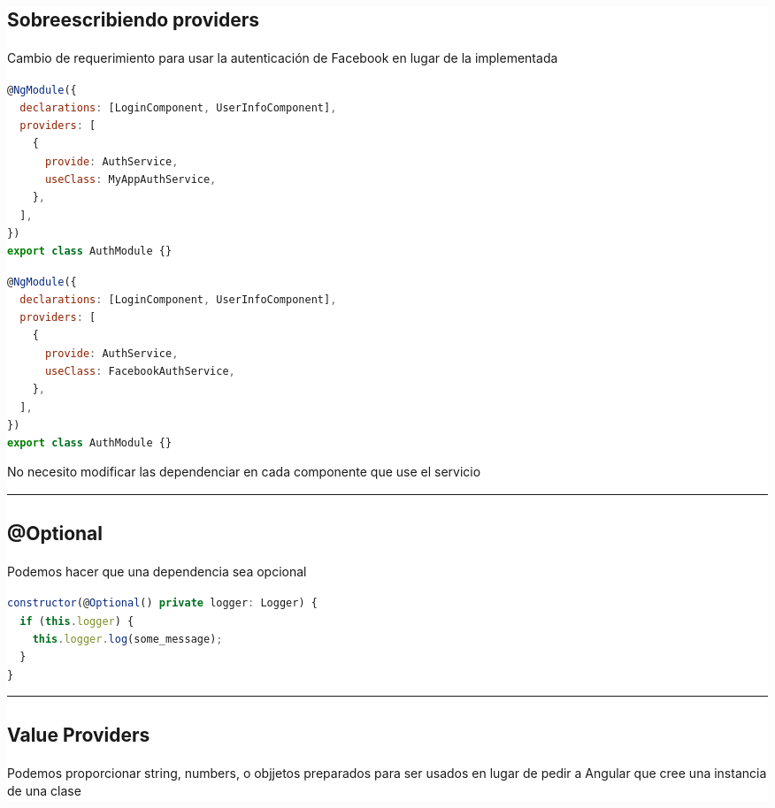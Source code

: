 
## Sobreescribiendo providers

Cambio de requerimiento para usar la autenticación de Facebook en lugar de la implementada

```javascript
@NgModule({
  declarations: [LoginComponent, UserInfoComponent],
  providers: [
    {
      provide: AuthService,
      useClass: MyAppAuthService,
    },
  ],
})
export class AuthModule {}
```

```javascript
@NgModule({
  declarations: [LoginComponent, UserInfoComponent],
  providers: [
    {
      provide: AuthService,
      useClass: FacebookAuthService,
    },
  ],
})
export class AuthModule {}
```

No necesito modificar las dependenciar en cada componente que use el servicio

---

## @Optional

Podemos hacer que una dependencia sea opcional

```javascript
constructor(@Optional() private logger: Logger) {
  if (this.logger) {
    this.logger.log(some_message);
  }
}
```

---

## Value Providers

Podemos proporcionar string, numbers, o objjetos preparados para ser usados en lugar de pedir a Angular que cree una instancia de una clase
